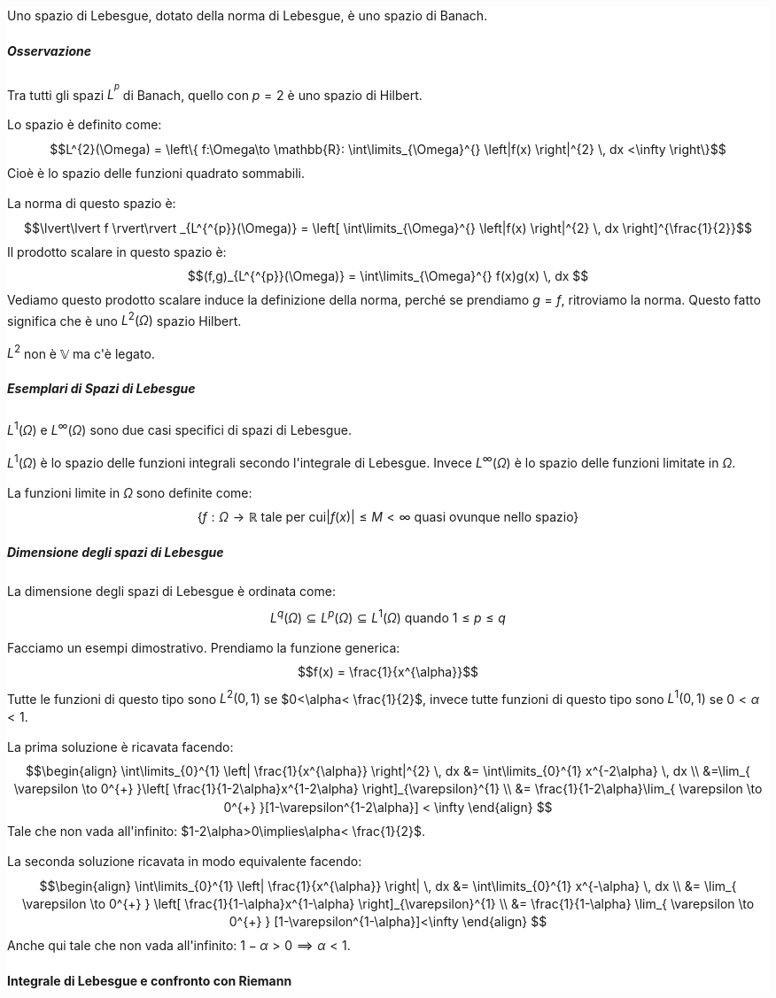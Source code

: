 Uno spazio di Lebesgue, dotato della norma di Lebesgue, è uno spazio di Banach.

##### Osservazione
Tra tutti gli spazi $L^{^{p}}$ di Banach, quello con $p=2$ è uno spazio di Hilbert.

Lo spazio è definito come:
$$L^{2}(\Omega) = \left\{ f:\Omega\to \mathbb{R}: \int\limits_{\Omega}^{} \left|f(x) \right|^{2} \, dx <\infty \right\}$$
Cioè è lo spazio delle funzioni quadrato sommabili.

La norma di questo spazio è:
$$\lvert\lvert f \rvert\rvert  _{L^{^{p}}(\Omega)} = \left[ \int\limits_{\Omega}^{} \left|f(x) \right|^{2} \, dx  \right]^{\frac{1}{2}}$$
Il prodotto scalare in questo spazio è:
$$(f,g)_{L^{^{p}}(\Omega)} = \int\limits_{\Omega}^{} f(x)g(x) \, dx $$
Vediamo questo prodotto scalare induce la definizione della norma, perché se prendiamo $g=f$, ritroviamo la norma. Questo fatto significa che è uno $L^{2}(\Omega)$ spazio Hilbert.

$L^{2}$ non è $\mathbb{V}$ ma c'è legato.

##### Esemplari di Spazi di Lebesgue
$L^{1}(\Omega)$ e $L^{\infty}(\Omega)$ sono due casi specifici di spazi di Lebesgue.

$L^{1}(\Omega)$ è lo spazio delle funzioni integrali secondo l'integrale di Lebesgue.
Invece $L^{\infty}(\Omega)$ è lo spazio delle funzioni limitate in $\Omega$.

La funzioni limite in $\Omega$ sono definite come:
$$\{f:\Omega\to \mathbb{R}\text{ tale per cui}\left|f(x) \right|\leq M<\infty \text{ quasi ovunque nello spazio}\}$$
##### Dimensione degli spazi di Lebesgue
La dimensione degli spazi di Lebesgue è ordinata come:
$$L^{q}(\Omega) \subseteq L^{p}(\Omega) \subseteq L^{1}(\Omega) \text{ quando }1 \leq p\leq q$$

Facciamo un esempi dimostrativo. Prendiamo la funzione generica:
$$f(x) = \frac{1}{x^{\alpha}}$$
Tutte le funzioni di questo tipo sono $L^{2}(0,1)$ se $0<\alpha< \frac{1}{2}$, invece tutte funzioni di questo tipo sono $L^{1}(0,1)$ se $0<\alpha<1$.

La prima soluzione è ricavata facendo:
$$\begin{align}
\int\limits_{0}^{1} \left| \frac{1}{x^{\alpha}} \right|^{2} \, dx  &= \int\limits_{0}^{1} x^{-2\alpha} \, dx \\
&=\lim_{ \varepsilon \to 0^{+} }\left[  \frac{1}{1-2\alpha}x^{1-2\alpha} \right]_{\varepsilon}^{1} \\
&= \frac{1}{1-2\alpha}\lim_{ \varepsilon \to 0^{+} }[1-\varepsilon^{1-2\alpha}] < \infty 
\end{align} $$
Tale che non vada all'infinito: $1-2\alpha>0\implies\alpha< \frac{1}{2}$.

La seconda soluzione ricavata in modo equivalente facendo:
$$\begin{align}
\int\limits_{0}^{1}  \left| \frac{1}{x^{\alpha}} \right| \, dx &= \int\limits_{0}^{1} x^{-\alpha} \, dx \\
&= \lim_{ \varepsilon \to 0^{+} } \left[ \frac{1}{1-\alpha}x^{1-\alpha} \right]_{\varepsilon}^{1} \\
&= \frac{1}{1-\alpha} \lim_{ \varepsilon \to 0^{+} } [1-\varepsilon^{1-\alpha}]<\infty
\end{align} $$
Anche qui tale che non vada all'infinito: $1-\alpha>0 \implies \alpha<1$.
#### Integrale di Lebesgue e confronto con Riemann
